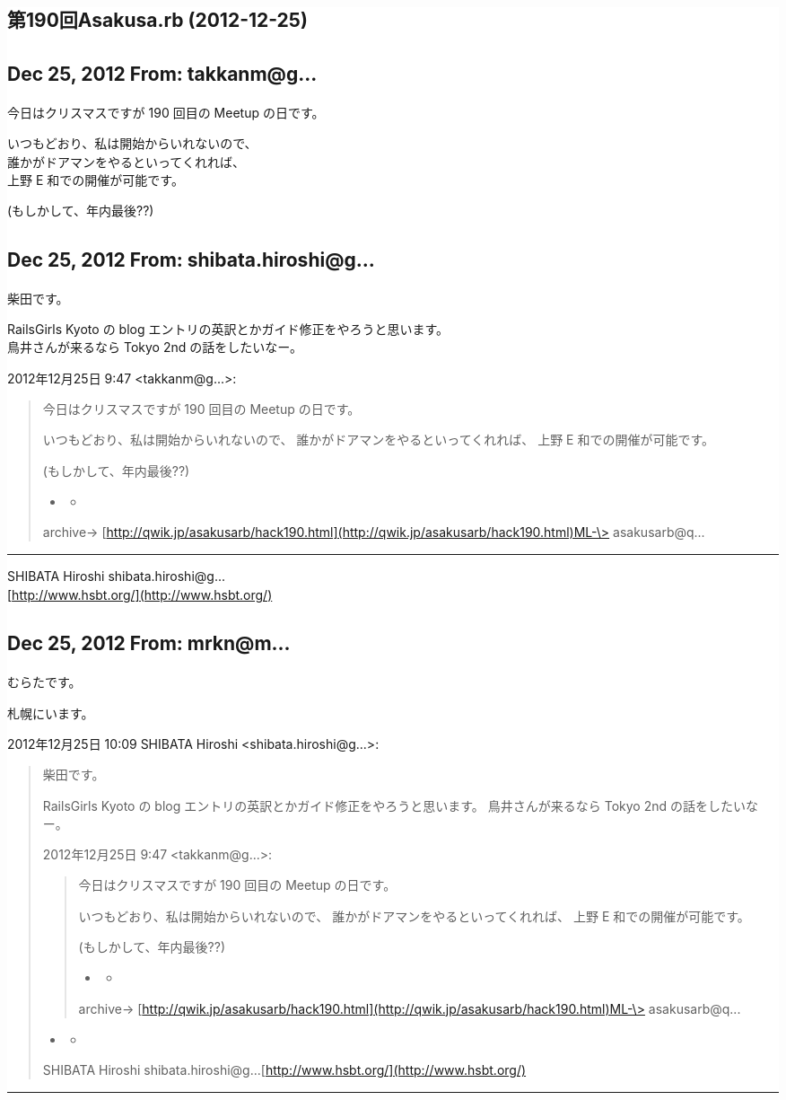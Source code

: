 ## 第190回Asakusa.rb (2012-12-25)

## Dec 25, 2012 From: takkanm@g...

今日はクリスマスですが 190 回目の Meetup の日です。

いつもどおり、私は開始からいれないので、  
誰かがドアマンをやるといってくれれば、  
上野 E 和での開催が可能です。

(もしかして、年内最後??)

## Dec 25, 2012 From: shibata.hiroshi@g...

柴田です。

RailsGirls Kyoto の blog エントリの英訳とかガイド修正をやろうと思います。  
鳥井さんが来るなら Tokyo 2nd の話をしたいなー。

2012年12月25日 9:47 \<takkanm@g...\>:

> 今日はクリスマスですが 190 回目の Meetup の日です。
> 
> いつもどおり、私は開始からいれないので、 誰かがドアマンをやるといってくれれば、 上野 E 和での開催が可能です。
> 
> (もしかして、年内最後??)
> 
> - -
> 
> archive-\> [http://qwik.jp/asakusarb/hack190.html](http://qwik.jp/asakusarb/hack190.html)ML-\> asakusarb@q...
* * *

SHIBATA Hiroshi shibata.hiroshi@g...  
[http://www.hsbt.org/](http://www.hsbt.org/)

## Dec 25, 2012 From: mrkn@m...

むらたです。

札幌にいます。

2012年12月25日 10:09 SHIBATA Hiroshi \<shibata.hiroshi@g...\>:

> 柴田です。
> 
> RailsGirls Kyoto の blog エントリの英訳とかガイド修正をやろうと思います。 鳥井さんが来るなら Tokyo 2nd の話をしたいなー。
> 
> 2012年12月25日 9:47 \<takkanm@g...\>:
> 
> > 今日はクリスマスですが 190 回目の Meetup の日です。
> > 
> > いつもどおり、私は開始からいれないので、 誰かがドアマンをやるといってくれれば、 上野 E 和での開催が可能です。
> > 
> > (もしかして、年内最後??)
> > 
> > - -
> > 
> > archive-\> [http://qwik.jp/asakusarb/hack190.html](http://qwik.jp/asakusarb/hack190.html)ML-\> asakusarb@q...
> - -
> 
> SHIBATA Hiroshi shibata.hiroshi@g...[http://www.hsbt.org/](http://www.hsbt.org/)
* * *

